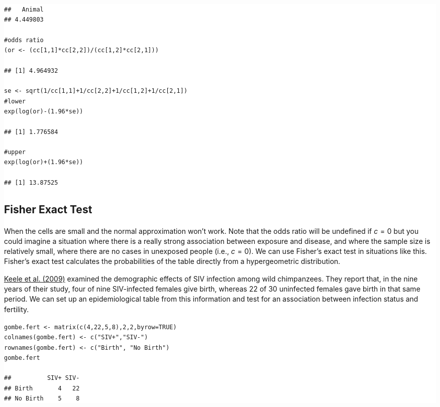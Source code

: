     ##   Animal 
    ## 4.449803

    #odds ratio
    (or <- (cc[1,1]*cc[2,2])/(cc[1,2]*cc[2,1]))

    ## [1] 4.964932

    se <- sqrt(1/cc[1,1]+1/cc[2,2]+1/cc[1,2]+1/cc[2,1])
    #lower
    exp(log(or)-(1.96*se))

    ## [1] 1.776584

    #upper
    exp(log(or)+(1.96*se))

    ## [1] 13.87525

Fisher Exact Test
-----------------

When the cells are small and the normal approximation won’t work. Note
that the odds ratio will be undefined if *c* = 0 but you could imagine a
situation where there is a really strong association between exposure
and disease, and where the sample size is relatively small, where there
are no cases in unexposed people (i.e., *c* = 0). We can use Fisher’s
exact test in situations like this. Fisher’s exact test calculates the
probabilities of the table directly from a hypergeometric distribution.

[Keele et al. (2009)](http://dx.doi.org/10.1038/nature08200) examined
the demographic effects of SIV infection among wild chimpanzees. They
report that, in the nine years of their study, four of nine SIV-infected
females give birth, whereas 22 of 30 uninfected females gave birth in
that same period. We can set up an epidemiological table from this
information and test for an association between infection status and
fertility.

    gombe.fert <- matrix(c(4,22,5,8),2,2,byrow=TRUE)
    colnames(gombe.fert) <- c("SIV+","SIV-")
    rownames(gombe.fert) <- c("Birth", "No Birth")
    gombe.fert

    ##          SIV+ SIV-
    ## Birth       4   22
    ## No Birth    5    8
